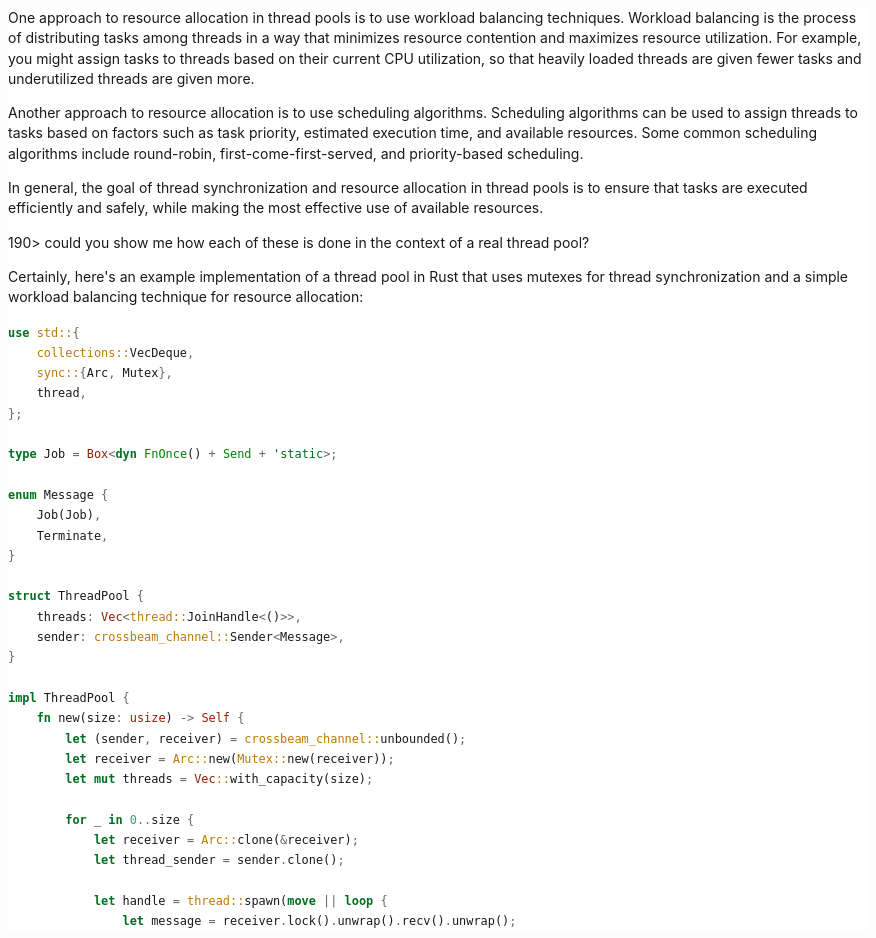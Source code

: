 One approach to resource allocation in thread
pools is to use workload balancing
techniques. Workload balancing is the process of
distributing tasks among threads in a way that
minimizes resource contention and maximizes
resource utilization. For example, you might
assign tasks to threads based on their current CPU
utilization, so that heavily loaded threads are
given fewer tasks and underutilized threads are
given more.

Another approach to resource allocation is to use
scheduling algorithms. Scheduling algorithms can
be used to assign threads to tasks based on
factors such as task priority, estimated execution
time, and available resources. Some common
scheduling algorithms include round-robin,
first-come-first-served, and priority-based
scheduling.

In general, the goal of thread synchronization and
resource allocation in thread pools is to ensure
that tasks are executed efficiently and safely,
while making the most effective use of available
resources.

190> could you show me how each of these is done
in the context of a real thread pool?

Certainly, here's an example implementation of
a thread pool in Rust that uses mutexes for thread
synchronization and a simple workload balancing
technique for resource allocation:

```rust
use std::{
    collections::VecDeque,
    sync::{Arc, Mutex},
    thread,
};

type Job = Box<dyn FnOnce() + Send + 'static>;

enum Message {
    Job(Job),
    Terminate,
}

struct ThreadPool {
    threads: Vec<thread::JoinHandle<()>>,
    sender: crossbeam_channel::Sender<Message>,
}

impl ThreadPool {
    fn new(size: usize) -> Self {
        let (sender, receiver) = crossbeam_channel::unbounded();
        let receiver = Arc::new(Mutex::new(receiver));
        let mut threads = Vec::with_capacity(size);

        for _ in 0..size {
            let receiver = Arc::clone(&receiver);
            let thread_sender = sender.clone();

            let handle = thread::spawn(move || loop {
                let message = receiver.lock().unwrap().recv().unwrap();

```